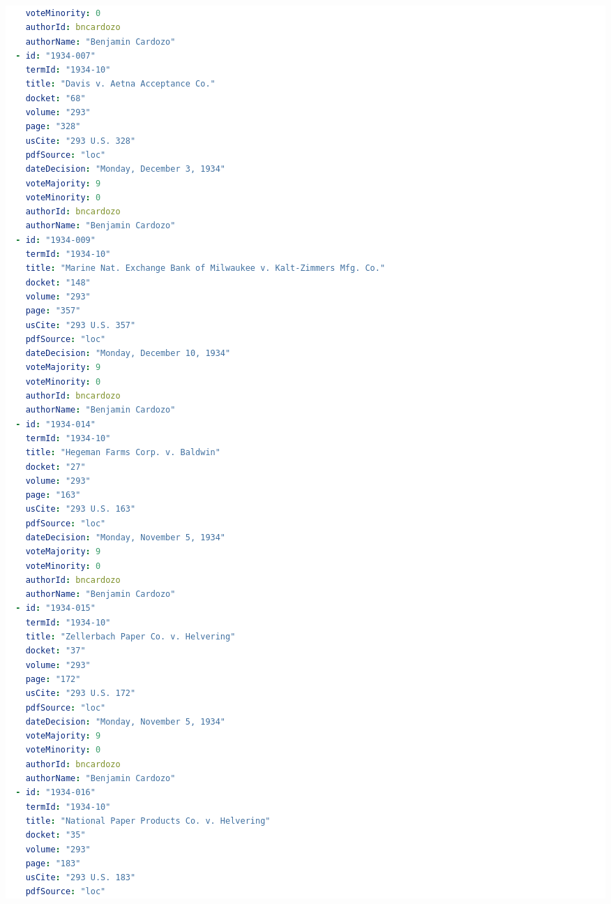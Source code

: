 ```yaml
    voteMinority: 0
    authorId: bncardozo
    authorName: "Benjamin Cardozo"
  - id: "1934-007"
    termId: "1934-10"
    title: "Davis v. Aetna Acceptance Co."
    docket: "68"
    volume: "293"
    page: "328"
    usCite: "293 U.S. 328"
    pdfSource: "loc"
    dateDecision: "Monday, December 3, 1934"
    voteMajority: 9
    voteMinority: 0
    authorId: bncardozo
    authorName: "Benjamin Cardozo"
  - id: "1934-009"
    termId: "1934-10"
    title: "Marine Nat. Exchange Bank of Milwaukee v. Kalt-Zimmers Mfg. Co."
    docket: "148"
    volume: "293"
    page: "357"
    usCite: "293 U.S. 357"
    pdfSource: "loc"
    dateDecision: "Monday, December 10, 1934"
    voteMajority: 9
    voteMinority: 0
    authorId: bncardozo
    authorName: "Benjamin Cardozo"
  - id: "1934-014"
    termId: "1934-10"
    title: "Hegeman Farms Corp. v. Baldwin"
    docket: "27"
    volume: "293"
    page: "163"
    usCite: "293 U.S. 163"
    pdfSource: "loc"
    dateDecision: "Monday, November 5, 1934"
    voteMajority: 9
    voteMinority: 0
    authorId: bncardozo
    authorName: "Benjamin Cardozo"
  - id: "1934-015"
    termId: "1934-10"
    title: "Zellerbach Paper Co. v. Helvering"
    docket: "37"
    volume: "293"
    page: "172"
    usCite: "293 U.S. 172"
    pdfSource: "loc"
    dateDecision: "Monday, November 5, 1934"
    voteMajority: 9
    voteMinority: 0
    authorId: bncardozo
    authorName: "Benjamin Cardozo"
  - id: "1934-016"
    termId: "1934-10"
    title: "National Paper Products Co. v. Helvering"
    docket: "35"
    volume: "293"
    page: "183"
    usCite: "293 U.S. 183"
    pdfSource: "loc"
```